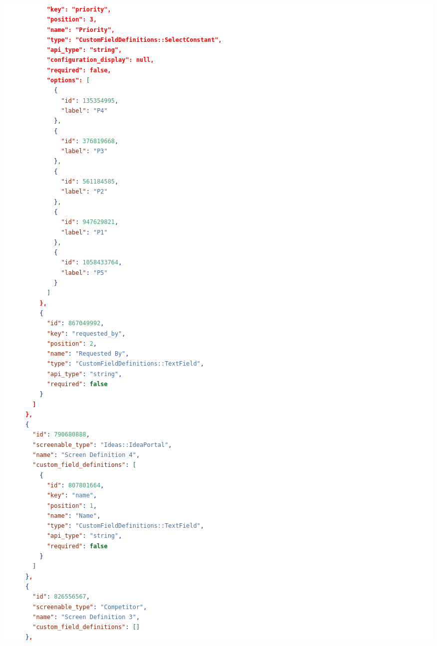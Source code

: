 ```json
            "key": "priority",
            "position": 3,
            "name": "Priority",
            "type": "CustomFieldDefinitions::SelectConstant",
            "api_type": "string",
            "configuration_display": null,
            "required": false,
            "options": [
              {
                "id": 135354995,
                "label": "P4"
              },
              {
                "id": 376819668,
                "label": "P3"
              },
              {
                "id": 561184585,
                "label": "P2"
              },
              {
                "id": 947629821,
                "label": "P1"
              },
              {
                "id": 1058433764,
                "label": "P5"
              }
            ]
          },
          {
            "id": 867049992,
            "key": "requested_by",
            "position": 2,
            "name": "Requested By",
            "type": "CustomFieldDefinitions::TextField",
            "api_type": "string",
            "required": false
          }
        ]
      },
      {
        "id": 790680888,
        "screenable_type": "Ideas::IdeaPortal",
        "name": "Screen Definition 4",
        "custom_field_definitions": [
          {
            "id": 807801664,
            "key": "name",
            "position": 1,
            "name": "Name",
            "type": "CustomFieldDefinitions::TextField",
            "api_type": "string",
            "required": false
          }
        ]
      },
      {
        "id": 826556567,
        "screenable_type": "Competitor",
        "name": "Screen Definition 3",
        "custom_field_definitions": []
      },
```